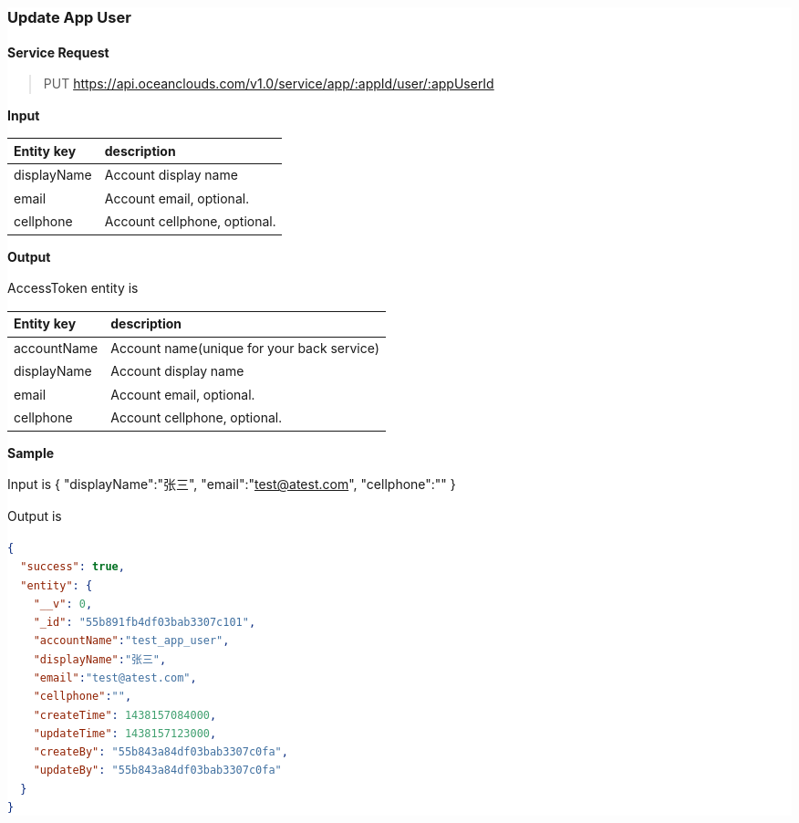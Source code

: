 <a name="Update App User"></a>
### Update App User

**Service Request**

> PUT https://api.oceanclouds.com/v1.0/service/app/:appId/user/:appUserId

**Input**

| Entity key | description |
|:-|:-|
|displayName|Account display name|
|email|Account email, optional.|
|cellphone|Account cellphone, optional.|

**Output**

AccessToken entity is 

| Entity key | description |
|:-|:-|
|accountName|Account name(unique for your back service)|
|displayName|Account display name|
|email|Account email, optional.|
|cellphone|Account cellphone, optional.|

**Sample**

Input is 
{
    "displayName":"张三",
    "email":"test@atest.com",
    "cellphone":""
}


Output is

```json
{
  "success": true,
  "entity": {
    "__v": 0,
    "_id": "55b891fb4df03bab3307c101",
    "accountName":"test_app_user",
    "displayName":"张三",
    "email":"test@atest.com",
    "cellphone":"",
    "createTime": 1438157084000,
    "updateTime": 1438157123000,
    "createBy": "55b843a84df03bab3307c0fa",
    "updateBy": "55b843a84df03bab3307c0fa"
  }
}
```
